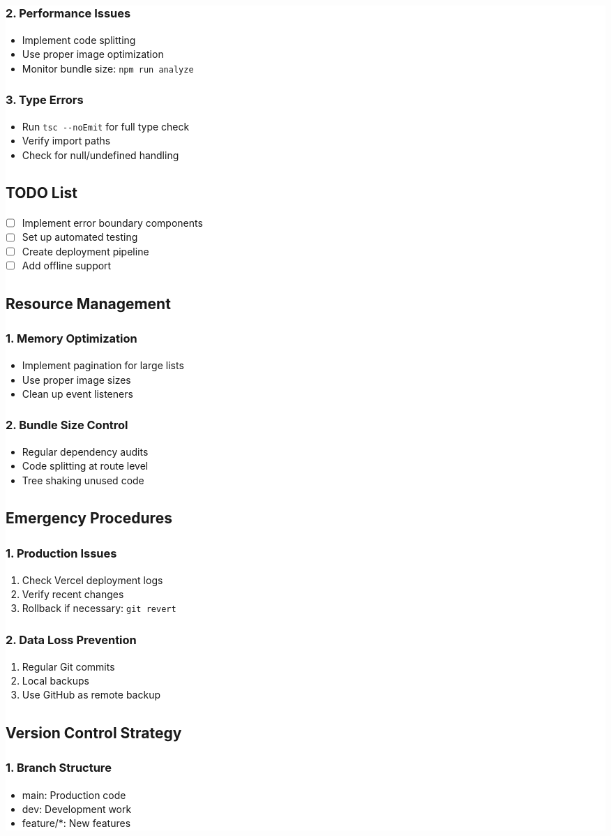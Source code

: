 ### 2. Performance Issues
- Implement code splitting
- Use proper image optimization
- Monitor bundle size: `npm run analyze`

### 3. Type Errors
- Run `tsc --noEmit` for full type check
- Verify import paths
- Check for null/undefined handling

## TODO List
- [ ] Implement error boundary components
- [ ] Set up automated testing
- [ ] Create deployment pipeline
- [ ] Add offline support

## Resource Management

### 1. Memory Optimization
- Implement pagination for large lists
- Use proper image sizes
- Clean up event listeners

### 2. Bundle Size Control
- Regular dependency audits
- Code splitting at route level
- Tree shaking unused code

## Emergency Procedures

### 1. Production Issues
1. Check Vercel deployment logs
2. Verify recent changes
3. Rollback if necessary: `git revert`

### 2. Data Loss Prevention
1. Regular Git commits
2. Local backups
3. Use GitHub as remote backup

## Version Control Strategy

### 1. Branch Structure
- main: Production code
- dev: Development work
- feature/*: New features
